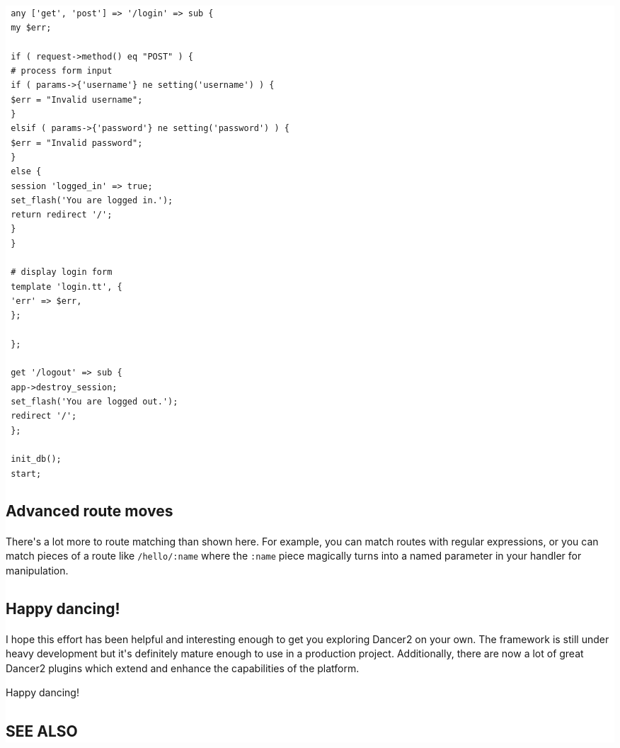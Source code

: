 ```
 any ['get', 'post'] => '/login' => sub {
 my $err;

 if ( request->method() eq "POST" ) {
 # process form input
 if ( params->{'username'} ne setting('username') ) {
 $err = "Invalid username";
 }
 elsif ( params->{'password'} ne setting('password') ) {
 $err = "Invalid password";
 }
 else {
 session 'logged_in' => true;
 set_flash('You are logged in.');
 return redirect '/';
 }
 }

 # display login form
 template 'login.tt', {
 'err' => $err,
 };

 };

 get '/logout' => sub {
 app->destroy_session;
 set_flash('You are logged out.');
 redirect '/';
 };

 init_db();
 start;
```

## Advanced route moves

There's a lot more to route matching than shown here. For example, you can match routes with regular expressions, or you can match pieces of a route like `/hello/:name` where the `:name` piece magically turns into a named parameter in your handler for manipulation.

## Happy dancing!

I hope this effort has been helpful and interesting enough to get you exploring Dancer2 on your own. The framework is still under heavy development but it's definitely mature enough to use in a production project. Additionally, there are now a lot of great Dancer2 plugins which extend and enhance the capabilities of the platform.

Happy dancing!

## SEE ALSO
